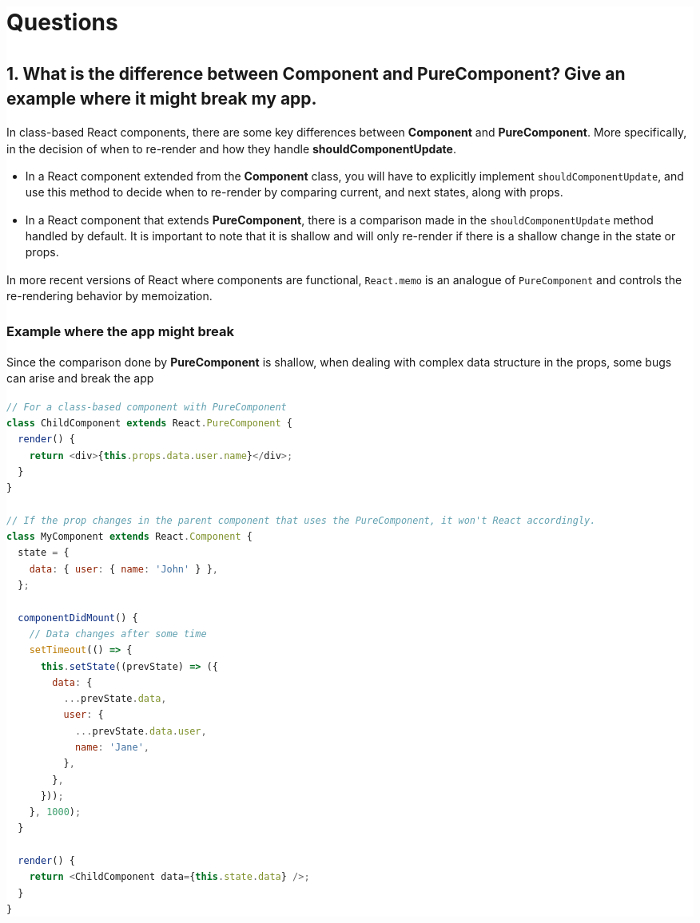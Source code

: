 # Questions

## 1. What is the difference between Component and PureComponent? Give an example where it might break my app.

In class-based React components, there are some key differences between **Component** and **PureComponent**. More specifically, in the decision of when to re-render and how they handle **shouldComponentUpdate**.

- In a React component extended from the **Component** class, you will have to explicitly implement `shouldComponentUpdate`, and use this method to decide when to re-render by comparing current, and next states, along with props.

- In a React component that extends **PureComponent**, there is a comparison made in the `shouldComponentUpdate` method handled by default. It is important to note that it is shallow and will only re-render if there is a shallow change in the state or props.

In more recent versions of React where components are functional, `React.memo` is an analogue of `PureComponent` and controls the re-rendering behavior by memoization.

### Example where the app might break

Since the comparison done by **PureComponent** is shallow, when dealing with complex data structure in the props, some bugs can arise and break the app

```js
// For a class-based component with PureComponent
class ChildComponent extends React.PureComponent {
  render() {
    return <div>{this.props.data.user.name}</div>;
  }
}

// If the prop changes in the parent component that uses the PureComponent, it won't React accordingly.
class MyComponent extends React.Component {
  state = {
    data: { user: { name: 'John' } },
  };

  componentDidMount() {
    // Data changes after some time
    setTimeout(() => {
      this.setState((prevState) => ({
        data: {
          ...prevState.data,
          user: {
            ...prevState.data.user,
            name: 'Jane',
          },
        },
      }));
    }, 1000);
  }

  render() {
    return <ChildComponent data={this.state.data} />;
  }
}
```
